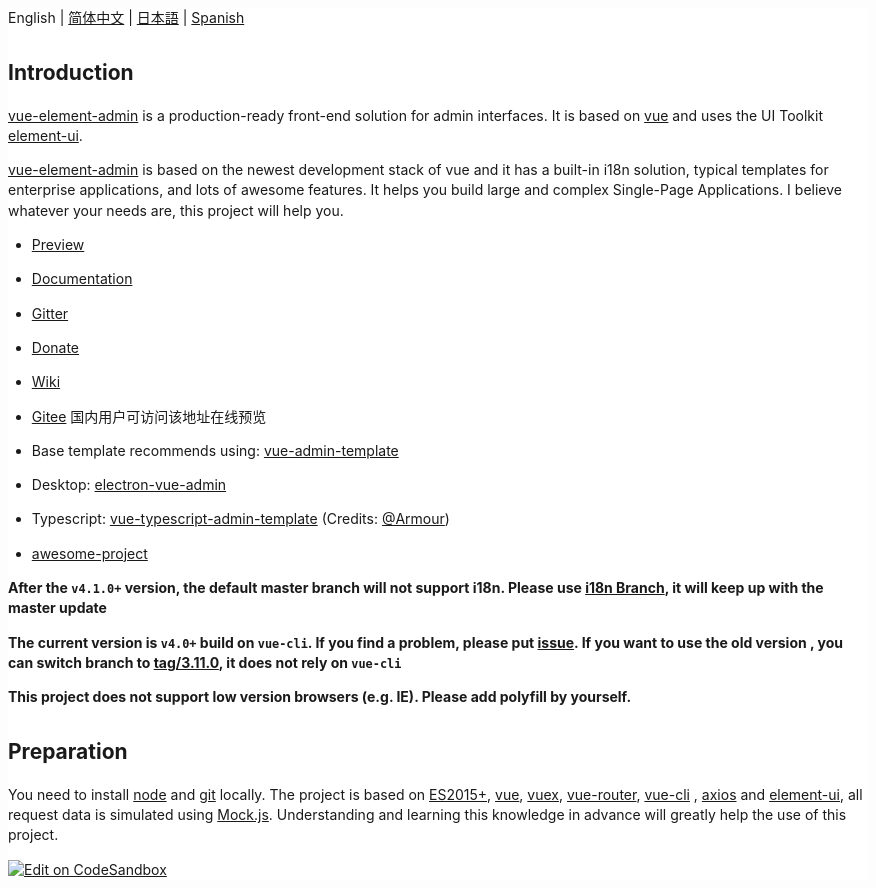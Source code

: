   </a>
</p>

English | [简体中文](./README.zh-CN.md) | [日本語](./README.ja.md) | [Spanish](./README.es.md)

## Introduction

[vue-element-admin](https://panjiachen.github.io/vue-element-admin) is a production-ready front-end solution for admin interfaces. It is based on [vue](https://github.com/vuejs/vue) and uses the UI Toolkit [element-ui](https://github.com/ElemeFE/element).

[vue-element-admin](https://panjiachen.github.io/vue-element-admin) is based on the newest development stack of vue and it has a built-in i18n solution, typical templates for enterprise applications, and lots of awesome features. It helps you build large and complex Single-Page Applications. I believe whatever your needs are, this project will help you.

- [Preview](https://panjiachen.github.io/vue-element-admin)

- [Documentation](https://panjiachen.github.io/vue-element-admin-site/)

- [Gitter](https://gitter.im/vue-element-admin/discuss)

- [Donate](https://panjiachen.github.io/vue-element-admin-site/donate/)

- [Wiki](https://github.com/PanJiaChen/vue-element-admin/wiki)

- [Gitee](https://panjiachen.gitee.io/vue-element-admin/) 国内用户可访问该地址在线预览

- Base template recommends using: [vue-admin-template](https://github.com/PanJiaChen/vue-admin-template)
- Desktop: [electron-vue-admin](https://github.com/PanJiaChen/electron-vue-admin)
- Typescript: [vue-typescript-admin-template](https://github.com/Armour/vue-typescript-admin-template) (Credits: [@Armour](https://github.com/Armour))
- [awesome-project](https://github.com/PanJiaChen/vue-element-admin/issues/2312)

**After the `v4.1.0+` version, the default master branch will not support i18n. Please use [i18n Branch](https://github.com/PanJiaChen/vue-element-admin/tree/i18n), it will keep up with the master update**

**The current version is `v4.0+` build on `vue-cli`. If you find a problem, please put [issue](https://github.com/PanJiaChen/vue-element-admin/issues/new). If you want to use the old version , you can switch branch to [tag/3.11.0](https://github.com/PanJiaChen/vue-element-admin/tree/tag/3.11.0), it does not rely on `vue-cli`**

**This project does not support low version browsers (e.g. IE). Please add polyfill by yourself.**

## Preparation

You need to install [node](https://nodejs.org/) and [git](https://git-scm.com/) locally. The project is based on [ES2015+](https://es6.ruanyifeng.com/), [vue](https://cn.vuejs.org/index.html), [vuex](https://vuex.vuejs.org/zh-cn/), [vue-router](https://router.vuejs.org/zh-cn/), [vue-cli](https://github.com/vuejs/vue-cli) , [axios](https://github.com/axios/axios) and [element-ui](https://github.com/ElemeFE/element), all request data is simulated using [Mock.js](https://github.com/nuysoft/Mock).
Understanding and learning this knowledge in advance will greatly help the use of this project.

[![Edit on CodeSandbox](https://codesandbox.io/static/img/play-codesandbox.svg)](https://codesandbox.io/s/github/PanJiaChen/vue-element-admin/tree/CodeSandbox)
